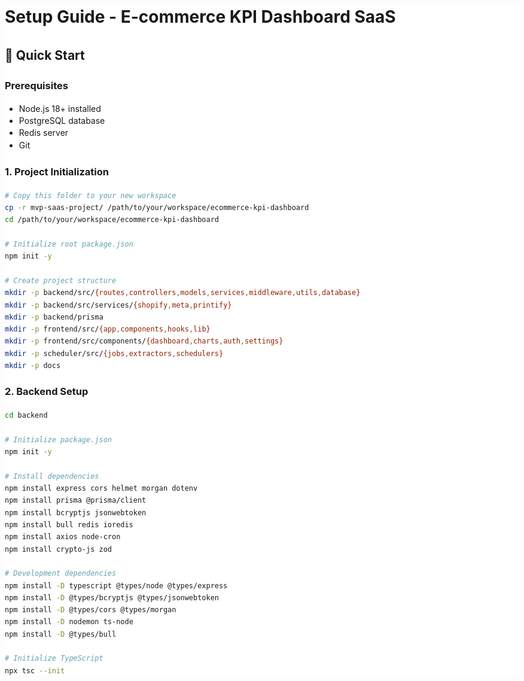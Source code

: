 # Setup Guide - E-commerce KPI Dashboard SaaS

## 🚀 Quick Start

### Prerequisites
- Node.js 18+ installed
- PostgreSQL database
- Redis server
- Git

### 1. Project Initialization

```bash
# Copy this folder to your new workspace
cp -r mvp-saas-project/ /path/to/your/workspace/ecommerce-kpi-dashboard
cd /path/to/your/workspace/ecommerce-kpi-dashboard

# Initialize root package.json
npm init -y

# Create project structure
mkdir -p backend/src/{routes,controllers,models,services,middleware,utils,database}
mkdir -p backend/src/services/{shopify,meta,printify}
mkdir -p backend/prisma
mkdir -p frontend/src/{app,components,hooks,lib}
mkdir -p frontend/src/components/{dashboard,charts,auth,settings}
mkdir -p scheduler/src/{jobs,extractors,schedulers}
mkdir -p docs
```

### 2. Backend Setup

```bash
cd backend

# Initialize package.json
npm init -y

# Install dependencies
npm install express cors helmet morgan dotenv
npm install prisma @prisma/client
npm install bcryptjs jsonwebtoken
npm install bull redis ioredis
npm install axios node-cron
npm install crypto-js zod

# Development dependencies
npm install -D typescript @types/node @types/express
npm install -D @types/bcryptjs @types/jsonwebtoken
npm install -D @types/cors @types/morgan
npm install -D nodemon ts-node
npm install -D @types/bull

# Initialize TypeScript
npx tsc --init
```
